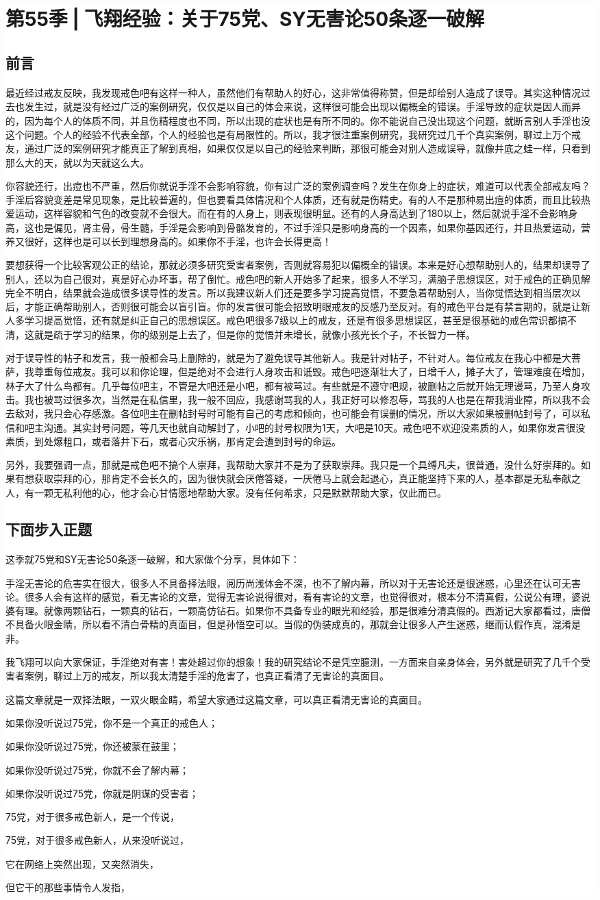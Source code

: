 # 第55季 | 飞翔经验：关于75党、SY无害论50条逐一破解
## 前言

最近经过戒友反映，我发现戒色吧有这样一种人，虽然他们有帮助人的好心，这非常值得称赞，但是却给别人造成了误导。其实这种情况过去也发生过，就是没有经过广泛的案例研究，仅仅是以自己的体会来说，这样很可能会出现以偏概全的错误。手淫导致的症状是因人而异的，因为每个人的体质不同，并且伤精程度也不同，所以出现的症状也是有所不同的。你不能说自己没出现这个问题，就断言别人手淫也没这个问题。个人的经验不代表全部，个人的经验也是有局限性的。所以，我才很注重案例研究，我研究过几千个真实案例，聊过上万个戒友，通过广泛的案例研究才能真正了解到真相，如果仅仅是以自己的经验来判断，那很可能会对别人造成误导，就像井底之蛙一样，只看到那么大的天，就以为天就这么大。

你容貌还行，出痘也不严重，然后你就说手淫不会影响容貌，你有过广泛的案例调查吗？发生在你身上的症状，难道可以代表全部戒友吗？手淫后容貌变差是常见现象，是比较普遍的，但也要看具体情况和个人体质，还有就是伤精史。有的人不是那种易出痘的体质，而且比较热爱运动，这样容貌和气色的改变就不会很大。而在有的人身上，则表现很明显。还有的人身高达到了180以上，然后就说手淫不会影响身高，这也是偏见，肾主骨，骨生髓，手淫是会影响到骨骼发育的，不过手淫只是影响身高的一个因素，如果你基因还行，并且热爱运动，营养又很好，这样也是可以长到理想身高的。如果你不手淫，也许会长得更高！

要想获得一个比较客观公正的结论，那就必须多研究受害者案例，否则就容易犯以偏概全的错误。本来是好心想帮助别人的，结果却误导了别人，还以为自己很对，真是好心办坏事，帮了倒忙。戒色吧的新人开始多了起来，很多人不学习，满脑子思想误区，对于戒色的正确见解完全不明白，结果就会造成很多误导性的发言。所以我建议新人们还是要多学习提高觉悟，不要急着帮助别人，当你觉悟达到相当层次以后，才能正确帮助别人，否则很可能会以盲引盲。你的发言很可能会招致明眼戒友的反感乃至反对。有的戒色平台是有禁言期的，就是让新人多学习提高觉悟，还有就是纠正自己的思想误区。戒色吧很多7级以上的戒友，还是有很多思想误区，甚至是很基础的戒色常识都搞不清，这就是疏于学习的结果，你的级别是上去了，但是你的觉悟并未增长，就像小孩光长个子，不长智力一样。

对于误导性的帖子和发言，我一般都会马上删除的，就是为了避免误导其他新人。我是针对帖子，不针对人。每位戒友在我心中都是大菩萨，我尊重每位戒友。我可以和你论理，但是绝对不会进行人身攻击和诋毁。戒色吧逐渐壮大了，日增千人，摊子大了，管理难度在增加，林子大了什么鸟都有。几乎每位吧主，不管是大吧还是小吧，都有被骂过。有些就是不遵守吧规，被删帖之后就开始无理谩骂，乃至人身攻击。我也被骂过很多次，当然是在私信里，我一般不回应，我感谢骂我的人，我正好可以修忍辱，骂我的人也是在帮我消业障，所以我不会去敌对，我只会心存感激。各位吧主在删帖封号时可能有自己的考虑和倾向，也可能会有误删的情况，所以大家如果被删帖封号了，可以私信和吧主沟通。其实封号问题，等几天也就自动解封了，小吧的封号权限为1天，大吧是10天。戒色吧不欢迎没素质的人，如果你发言很没素质，到处爆粗口，或者落井下石，或者心灾乐祸，那肯定会遭到封号的命运。

另外，我要强调一点，那就是戒色吧不搞个人崇拜，我帮助大家并不是为了获取崇拜。我只是一个具缚凡夫，很普通，没什么好崇拜的。如果有想获取崇拜的心，那肯定不会长久的，因为很快就会厌倦答疑，一厌倦马上就会起退心，真正能坚持下来的人，基本都是无私奉献之人，有一颗无私利他的心，他才会心甘情愿地帮助大家。没有任何希求，只是默默帮助大家，仅此而已。


## 下面步入正题

这季就75党和SY无害论50条逐一破解，和大家做个分享，具体如下：

手淫无害论的危害实在很大，很多人不具备择法眼，阅历尚浅体会不深，也不了解内幕，所以对于无害论还是很迷惑，心里还在认可无害论。很多人会有这样的感觉，看无害论的文章，觉得无害论说得很对，看有害论的文章，也觉得很对，根本分不清真假，公说公有理，婆说婆有理。就像两颗钻石，一颗真的钻石，一颗高仿钻石。如果你不具备专业的眼光和经验，那是很难分清真假的。西游记大家都看过，唐僧不具备火眼金睛，所以看不清白骨精的真面目，但是孙悟空可以。当假的伪装成真的，那就会让很多人产生迷惑，继而认假作真，混淆是非。

我飞翔可以向大家保证，手淫绝对有害！害处超过你的想象！我的研究结论不是凭空臆测，一方面来自亲身体会，另外就是研究了几千个受害者案例，聊过上万的戒友，所以我太清楚手淫的危害了，也真正看清了无害论的真面目。

这篇文章就是一双择法眼，一双火眼金睛，希望大家通过这篇文章，可以真正看清无害论的真面目。

如果你没听说过75党，你不是一个真正的戒色人；

如果你没听说过75党，你还被蒙在鼓里；

如果你没听说过75党，你就不会了解内幕；

如果你没听说过75党，你就是阴谋的受害者；

75党，对于很多戒色新人，是一个传说，

75党，对于很多戒色新人，从来没听说过，

它在网络上突然出现，又突然消失，

但它干的那些事情令人发指，
